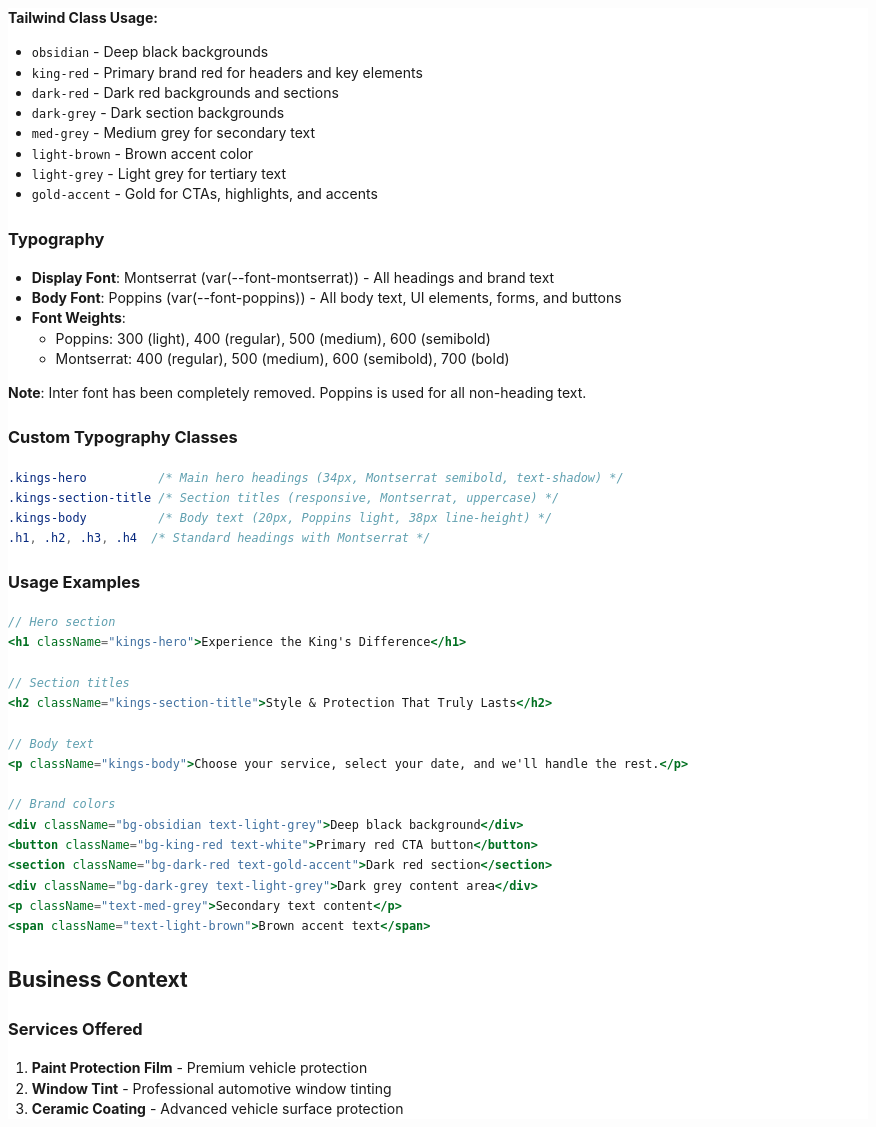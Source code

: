 **Tailwind Class Usage:**
- `obsidian` - Deep black backgrounds
- `king-red` - Primary brand red for headers and key elements
- `dark-red` - Dark red backgrounds and sections
- `dark-grey` - Dark section backgrounds
- `med-grey` - Medium grey for secondary text
- `light-brown` - Brown accent color
- `light-grey` - Light grey for tertiary text
- `gold-accent` - Gold for CTAs, highlights, and accents

### Typography
- **Display Font**: Montserrat (var(--font-montserrat)) - All headings and brand text
- **Body Font**: Poppins (var(--font-poppins)) - All body text, UI elements, forms, and buttons
- **Font Weights**: 
  - Poppins: 300 (light), 400 (regular), 500 (medium), 600 (semibold)
  - Montserrat: 400 (regular), 500 (medium), 600 (semibold), 700 (bold)
  
**Note**: Inter font has been completely removed. Poppins is used for all non-heading text.

### Custom Typography Classes
```css
.kings-hero          /* Main hero headings (34px, Montserrat semibold, text-shadow) */
.kings-section-title /* Section titles (responsive, Montserrat, uppercase) */
.kings-body          /* Body text (20px, Poppins light, 38px line-height) */
.h1, .h2, .h3, .h4  /* Standard headings with Montserrat */
```

### Usage Examples
```jsx
// Hero section
<h1 className="kings-hero">Experience the King's Difference</h1>

// Section titles
<h2 className="kings-section-title">Style & Protection That Truly Lasts</h2>

// Body text
<p className="kings-body">Choose your service, select your date, and we'll handle the rest.</p>

// Brand colors
<div className="bg-obsidian text-light-grey">Deep black background</div>
<button className="bg-king-red text-white">Primary red CTA button</button>
<section className="bg-dark-red text-gold-accent">Dark red section</section>
<div className="bg-dark-grey text-light-grey">Dark grey content area</div>
<p className="text-med-grey">Secondary text content</p>
<span className="text-light-brown">Brown accent text</span>
```

## Business Context

### Services Offered
1. **Paint Protection Film** - Premium vehicle protection
2. **Window Tint** - Professional automotive window tinting
3. **Ceramic Coating** - Advanced vehicle surface protection
